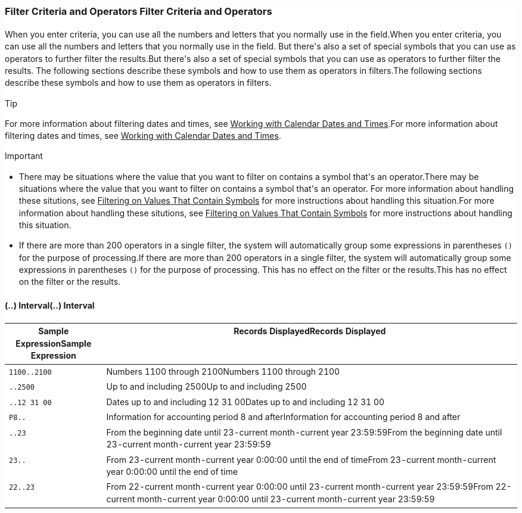 ### <a name="filter-criteria-and-operators"></a><span data-ttu-id="9d3a2-218"><a name="FilterCriteria"> </a>Filter Criteria and Operators</span><span class="sxs-lookup"><span data-stu-id="9d3a2-218"><a name="FilterCriteria"> </a>Filter Criteria and Operators</span></span>

<span data-ttu-id="9d3a2-219">When you enter criteria, you can use all the numbers and letters that you normally use in the field.</span><span class="sxs-lookup"><span data-stu-id="9d3a2-219">When you enter criteria, you can use all the numbers and letters that you normally use in the field.</span></span> <span data-ttu-id="9d3a2-220">But there's also a set of special symbols that you can use as operators to further filter the results.</span><span class="sxs-lookup"><span data-stu-id="9d3a2-220">But there's also a set of special symbols that you can use as operators to further filter the results.</span></span> <span data-ttu-id="9d3a2-221">The following sections describe these symbols and how to use them as operators in filters.</span><span class="sxs-lookup"><span data-stu-id="9d3a2-221">The following sections describe these symbols and how to use them as operators in filters.</span></span>

> [!TIP]
> <span data-ttu-id="9d3a2-222">For more information about filtering dates and times, see [Working with Calendar Dates and Times](ui-enter-date-ranges.md).</span><span class="sxs-lookup"><span data-stu-id="9d3a2-222">For more information about filtering dates and times, see [Working with Calendar Dates and Times](ui-enter-date-ranges.md).</span></span>

> [!IMPORTANT]
> - <span data-ttu-id="9d3a2-223">There may be situations where the value that you want to filter on contains a symbol that's an operator.</span><span class="sxs-lookup"><span data-stu-id="9d3a2-223">There may be situations where the value that you want to filter on contains a symbol that's an operator.</span></span> <span data-ttu-id="9d3a2-224">For more information about handling these situtions, see [Filtering on Values That Contain Symbols](#symbols) for more instructions about handling this situation.</span><span class="sxs-lookup"><span data-stu-id="9d3a2-224">For more information about handling these situtions, see [Filtering on Values That Contain Symbols](#symbols) for more instructions about handling this situation.</span></span>
>
> - <span data-ttu-id="9d3a2-225">If there are more than 200 operators in a single filter, the system will automatically group some expressions in parentheses `()` for the purpose of processing.</span><span class="sxs-lookup"><span data-stu-id="9d3a2-225">If there are more than 200 operators in a single filter, the system will automatically group some expressions in parentheses `()` for the purpose of processing.</span></span> <span data-ttu-id="9d3a2-226">This has no effect on the filter or the results.</span><span class="sxs-lookup"><span data-stu-id="9d3a2-226">This has no effect on the filter or the results.</span></span>  

#### <a name="-interval"></a><span data-ttu-id="9d3a2-227">(..) Interval</span><span class="sxs-lookup"><span data-stu-id="9d3a2-227">(..) Interval</span></span>

|<span data-ttu-id="9d3a2-228">Sample Expression</span><span class="sxs-lookup"><span data-stu-id="9d3a2-228">Sample Expression</span></span>|<span data-ttu-id="9d3a2-229">Records Displayed</span><span class="sxs-lookup"><span data-stu-id="9d3a2-229">Records Displayed</span></span>|  
|-----------------------|-----------------------|  
|`1100..2100`|<span data-ttu-id="9d3a2-230">Numbers 1100 through 2100</span><span class="sxs-lookup"><span data-stu-id="9d3a2-230">Numbers 1100 through 2100</span></span>|  
|`..2500`|<span data-ttu-id="9d3a2-231">Up to and including 2500</span><span class="sxs-lookup"><span data-stu-id="9d3a2-231">Up to and including 2500</span></span>|  
|`..12 31 00`|<span data-ttu-id="9d3a2-232">Dates up to and including 12 31 00</span><span class="sxs-lookup"><span data-stu-id="9d3a2-232">Dates up to and including 12 31 00</span></span>|  
|`P8..`|<span data-ttu-id="9d3a2-233">Information for accounting period 8 and after</span><span class="sxs-lookup"><span data-stu-id="9d3a2-233">Information for accounting period 8 and after</span></span>|  
|`..23`|<span data-ttu-id="9d3a2-234">From the beginning date until 23-current month-current year 23:59:59</span><span class="sxs-lookup"><span data-stu-id="9d3a2-234">From the beginning date until 23-current month-current year 23:59:59</span></span>|  
|`23..`|<span data-ttu-id="9d3a2-235">From 23-current month-current year 0:00:00 until the end of time</span><span class="sxs-lookup"><span data-stu-id="9d3a2-235">From 23-current month-current year 0:00:00 until the end of time</span></span>|  
|`22..23`|<span data-ttu-id="9d3a2-236">From 22-current month-current year 0:00:00 until 23-current month-current year 23:59:59</span><span class="sxs-lookup"><span data-stu-id="9d3a2-236">From 22-current month-current year 0:00:00 until 23-current month-current year 23:59:59</span></span>|  
